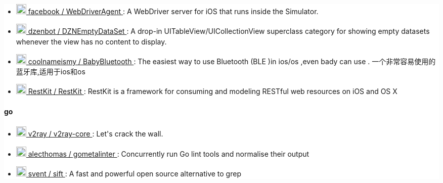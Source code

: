 * <img src='https://avatars3.githubusercontent.com/u/192928?v=3&s=40' height='20' width='20'>[
      facebook
      /
      WebDriverAgent
](https://github.com/facebook/WebDriverAgent): 
      A WebDriver server for iOS that runs inside the Simulator.
    
* <img src='https://avatars2.githubusercontent.com/u/590579?v=3&s=40' height='20' width='20'>[
      dzenbot
      /
      DZNEmptyDataSet
](https://github.com/dzenbot/DZNEmptyDataSet): 
      A drop-in UITableView/UICollectionView superclass category for showing empty datasets whenever the view has no content to display.
    
* <img src='https://avatars3.githubusercontent.com/u/5010799?v=3&s=40' height='20' width='20'>[
      coolnameismy
      /
      BabyBluetooth
](https://github.com/coolnameismy/BabyBluetooth): 
      The easiest way to use Bluetooth (BLE )in ios/os ,even bady can use . 一个非常容易使用的蓝牙库,适用于ios和os
    
* <img src='https://avatars2.githubusercontent.com/u/8392?v=3&s=40' height='20' width='20'>[
      RestKit
      /
      RestKit
](https://github.com/RestKit/RestKit): 
      RestKit is a framework for consuming and modeling RESTful web resources on iOS and OS X
    

#### go
* <img src='https://avatars0.githubusercontent.com/u/14110142?v=3&s=40' height='20' width='20'>[
      v2ray
      /
      v2ray-core
](https://github.com/v2ray/v2ray-core): 
      Let's crack the wall.
    
* <img src='https://avatars1.githubusercontent.com/u/41767?v=3&s=40' height='20' width='20'>[
      alecthomas
      /
      gometalinter
](https://github.com/alecthomas/gometalinter): 
      Concurrently run Go lint tools and normalise their output
    
* <img src='' height='20' width='20'>[
      svent
      /
      sift
](https://github.com/svent/sift): 
      A fast and powerful open source alternative to grep
    